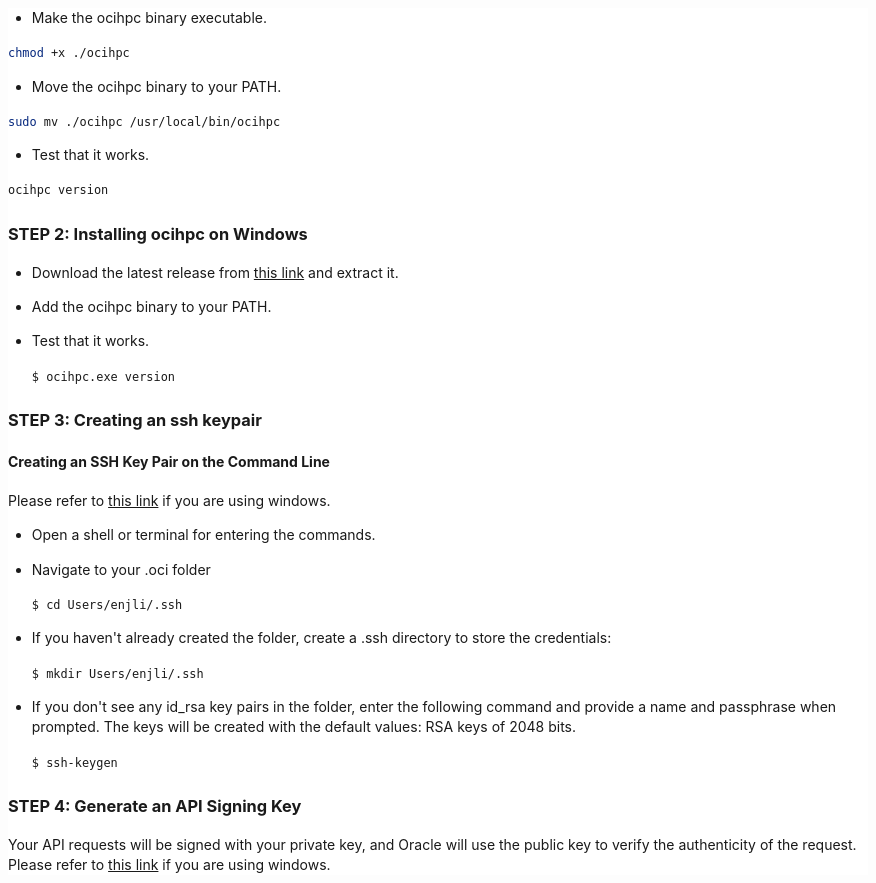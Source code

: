 - Make the ocihpc binary executable.
```sh
chmod +x ./ocihpc 
```

- Move the ocihpc binary to your PATH.
```sh
sudo mv ./ocihpc /usr/local/bin/ocihpc 
```

- Test that it works.
```sh
ocihpc version 
```

### **STEP 2: Installing ocihpc on Windows**

- Download the latest release from [this link](https://github.com/oracle-quickstart/oci-ocihpc/releases/download/v1.0.0/ocihpc_v1.0.0_windows_x86_64.zip) and extract it.

- Add the ocihpc binary to your PATH.

- Test that it works.
  ```sh
  $ ocihpc.exe version 
  ```

### **STEP 3: Creating an ssh keypair**

#### Creating an SSH Key Pair on the Command Line
Please refer to [this link](https://docs.cloud.oracle.com/en-us/iaas/Content/GSG/Tasks/creatingkeys.htm) if you are using windows.

- Open a shell or terminal for entering the commands.


- Navigate to your .oci folder
  ```sh
  $ cd Users/enjli/.ssh
  ```

- If you haven't already created the folder, create a .ssh directory to store the credentials:
  ```sh
  $ mkdir Users/enjli/.ssh
  ```

- If you don't see any id_rsa key pairs in the folder, enter the following command and provide a name and passphrase when prompted. The keys will be created with the default values: RSA keys of 2048 bits.


  ```sh
  $ ssh-keygen
  ```



### **STEP 4: Generate an API Signing Key**

Your API requests will be signed with your private key, and Oracle will use the public key to verify the authenticity of the request.
Please refer to [this link](https://docs.cloud.oracle.com/en-us/iaas/Content/API/Concepts/apisigningkey.htm#Other) if you are using windows.
